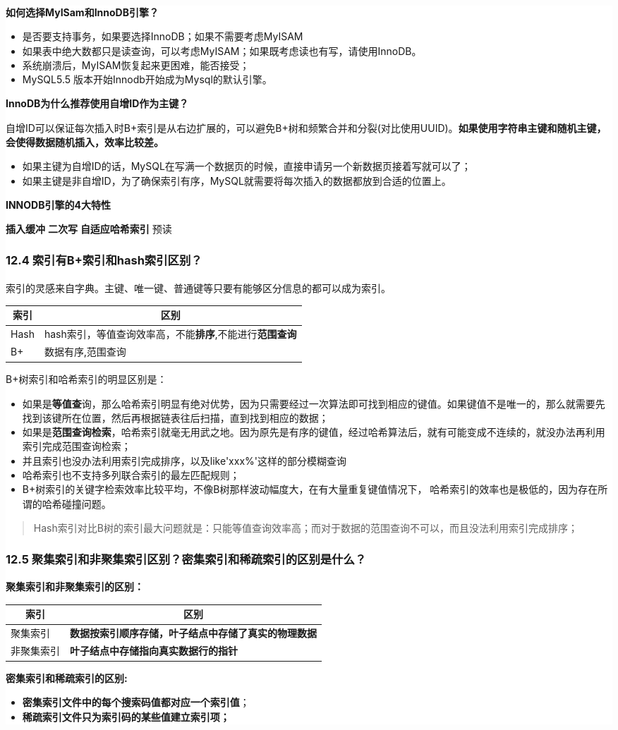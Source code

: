 **如何选择MyISam和InnoDB引擎？**

- 是否要支持事务，如果要选择InnoDB；如果不需要考虑MyISAM
- 如果表中绝大数都只是读查询，可以考虑MyISAM；如果既考虑读也有写，请使用InnoDB。
- 系统崩溃后，MyISAM恢复起来更困难，能否接受；
- MySQL5.5 版本开始Innodb开始成为Mysql的默认引擎。

**InnoDB为什么推荐使用自增ID作为主键？**

自增ID可以保证每次插入时B+索引是从右边扩展的，可以避免B+树和频繁合并和分裂(对比使用UUID)。**如果使用字符串主键和随机主键，会使得数据随机插入，效率比较差。**

- 如果主键为自增ID的话，MySQL在写满一个数据页的时候，直接申请另一个新数据页接着写就可以了；
- 如果主键是非自增ID，为了确保索引有序，MySQL就需要将每次插入的数据都放到合适的位置上。

**INNODB引擎的4大特性**

**插入缓冲**  **二次写** **自适应哈希索引** 预读







### 12.4 索引有B+索引和hash索引区别？

索引的灵感来自字典。主键、唯一键、普通键等只要有能够区分信息的都可以成为索引。

| 索引 | 区别                                                        |
| ---- | ----------------------------------------------------------- |
| Hash | hash索引，等值查询效率高，不能**排序**,不能进行**范围查询** |
| B+   | 数据有序,范围查询                                           |

B+树索引和哈希索引的明显区别是：

- 如果是**等值查**询，那么哈希索引明显有绝对优势，因为只需要经过一次算法即可找到相应的键值。如果键值不是唯一的，那么就需要先找到该键所在位置，然后再根据链表往后扫描，直到找到相应的数据；
- 如果是**范围查询检索**，哈希索引就毫无用武之地。因为原先是有序的键值，经过哈希算法后，就有可能变成不连续的，就没办法再利用索引完成范围查询检索；
- 并且索引也没办法利用索引完成排序，以及like'xxx%'这样的部分模糊查询
- 哈希索引也不支持多列联合索引的最左匹配规则；
- B+树索引的关键字检索效率比较平均，不像B树那样波动幅度大，在有大量重复键值情况下， 哈希索引的效率也是极低的，因为存在所谓的哈希碰撞问题。

> Hash索引对比B树的索引最大问题就是：只能等值查询效率高；而对于数据的范围查询不可以，而且没法利用索引完成排序；

### 12.5 聚集索引和非聚集索引区别？密集索引和稀疏索引的区别是什么？

**聚集索引和非聚集索引的区别：**

| 索引       | 区别                                                   |
| ---------- | ------------------------------------------------------ |
| 聚集索引   | **数据按索引顺序存储，叶子结点中存储了真实的物理数据** |
| 非聚集索引 | **叶子结点中存储指向真实数据行的指针**                 |



**密集索引和稀疏索引的区别:**

- **密集索引文件中的每个搜索码值都对应一个索引值**；
- **稀疏索引文件只为索引码的某些值建立索引项；**

